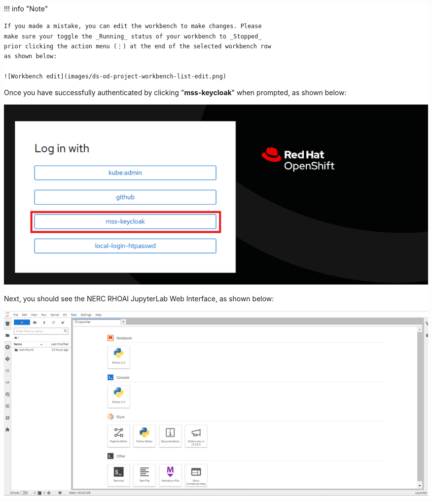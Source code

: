 !!! info "Note"

    If you made a mistake, you can edit the workbench to make changes. Please
    make sure your toggle the _Running_ status of your workbench to _Stopped_
    prior clicking the action menu (⋮) at the end of the selected workbench row
    as shown below:

    ![Workbench edit](images/ds-od-project-workbench-list-edit.png)

Once you have successfully authenticated by clicking "**mss-keycloak**" when
prompted, as shown below:

![Authenticate](images/authenticate-user.png)

Next, you should see the NERC RHOAI JupyterLab Web Interface, as shown below:

![RHOAI JupyterLab Web Interface](images/jupyterlab_web_interface.png)

